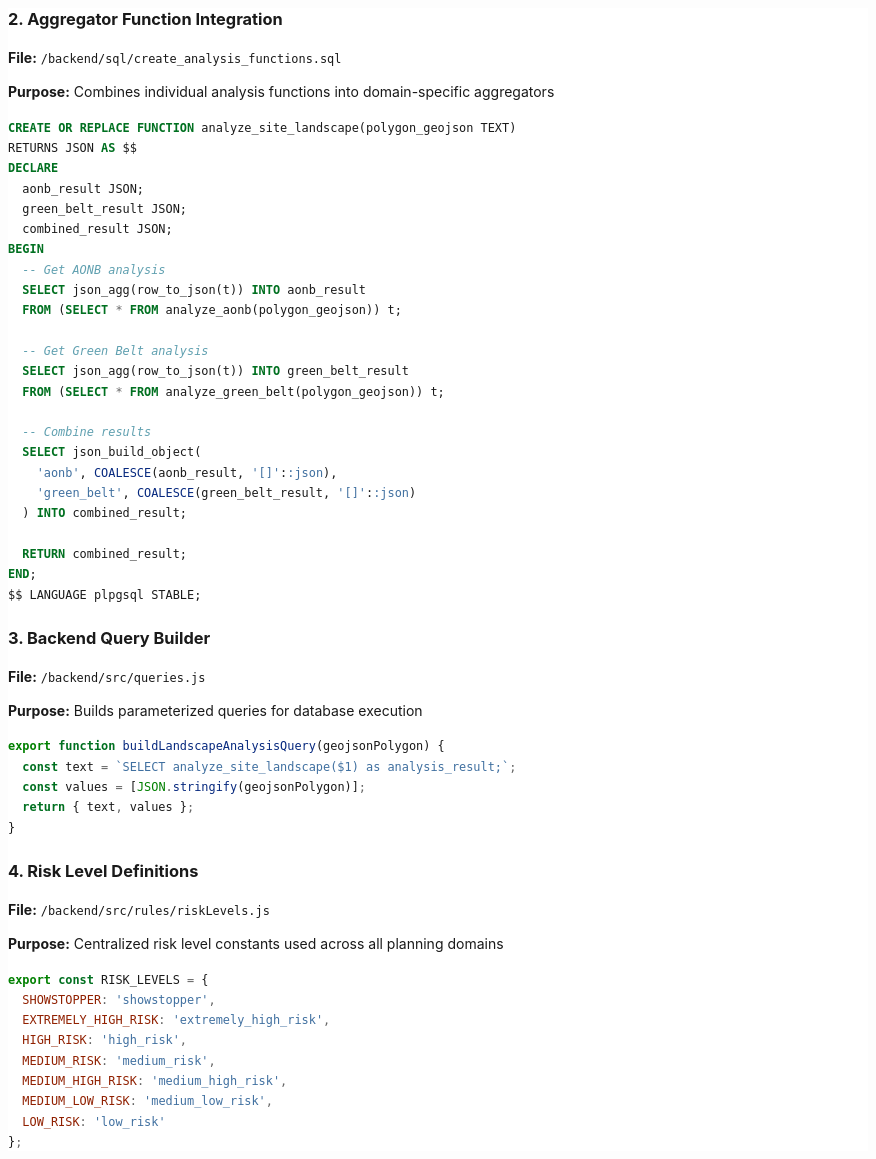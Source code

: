 ### 2. Aggregator Function Integration
**File:** `/backend/sql/create_analysis_functions.sql`

**Purpose:** Combines individual analysis functions into domain-specific aggregators

```sql
CREATE OR REPLACE FUNCTION analyze_site_landscape(polygon_geojson TEXT)
RETURNS JSON AS $$
DECLARE
  aonb_result JSON;
  green_belt_result JSON;
  combined_result JSON;
BEGIN
  -- Get AONB analysis
  SELECT json_agg(row_to_json(t)) INTO aonb_result
  FROM (SELECT * FROM analyze_aonb(polygon_geojson)) t;
  
  -- Get Green Belt analysis  
  SELECT json_agg(row_to_json(t)) INTO green_belt_result
  FROM (SELECT * FROM analyze_green_belt(polygon_geojson)) t;
  
  -- Combine results
  SELECT json_build_object(
    'aonb', COALESCE(aonb_result, '[]'::json),
    'green_belt', COALESCE(green_belt_result, '[]'::json)
  ) INTO combined_result;
  
  RETURN combined_result;
END;
$$ LANGUAGE plpgsql STABLE;
```

### 3. Backend Query Builder
**File:** `/backend/src/queries.js`

**Purpose:** Builds parameterized queries for database execution

```javascript
export function buildLandscapeAnalysisQuery(geojsonPolygon) {
  const text = `SELECT analyze_site_landscape($1) as analysis_result;`;
  const values = [JSON.stringify(geojsonPolygon)];
  return { text, values };
}
```

### 4. Risk Level Definitions
**File:** `/backend/src/rules/riskLevels.js`

**Purpose:** Centralized risk level constants used across all planning domains

```javascript
export const RISK_LEVELS = {
  SHOWSTOPPER: 'showstopper',
  EXTREMELY_HIGH_RISK: 'extremely_high_risk',
  HIGH_RISK: 'high_risk',
  MEDIUM_RISK: 'medium_risk',
  MEDIUM_HIGH_RISK: 'medium_high_risk',
  MEDIUM_LOW_RISK: 'medium_low_risk',
  LOW_RISK: 'low_risk'
};
```
